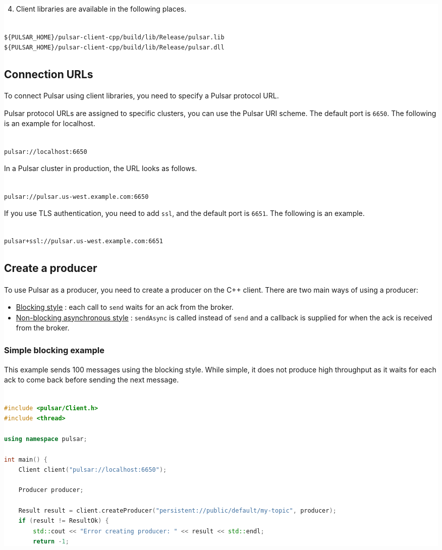 4. Client libraries are available in the following places.

```

${PULSAR_HOME}/pulsar-client-cpp/build/lib/Release/pulsar.lib
${PULSAR_HOME}/pulsar-client-cpp/build/lib/Release/pulsar.dll

```

## Connection URLs

To connect Pulsar using client libraries, you need to specify a Pulsar protocol URL.

Pulsar protocol URLs are assigned to specific clusters, you can use the Pulsar URI scheme. The default port is `6650`. The following is an example for localhost.

```http

pulsar://localhost:6650

```

In a Pulsar cluster in production, the URL looks as follows. 

```http

pulsar://pulsar.us-west.example.com:6650

```

If you use TLS authentication, you need to add `ssl`, and the default port is `6651`. The following is an example.

```http

pulsar+ssl://pulsar.us-west.example.com:6651

```

## Create a producer

To use Pulsar as a producer, you need to create a producer on the C++ client. There are two main ways of using a producer:
- [Blocking style](#simple-blocking-example) : each call to `send` waits for an ack from the broker.
- [Non-blocking asynchronous style](#non-blocking-example) : `sendAsync` is called instead of `send` and a callback is supplied for when the ack is received from the broker.

### Simple blocking example

This example sends 100 messages using the blocking style. While simple, it does not produce high throughput as it waits for each ack to come back before sending the next message.

```c++

#include <pulsar/Client.h>
#include <thread>

using namespace pulsar;

int main() {
    Client client("pulsar://localhost:6650");
    
    Producer producer;

    Result result = client.createProducer("persistent://public/default/my-topic", producer);
    if (result != ResultOk) {
        std::cout << "Error creating producer: " << result << std::endl;
        return -1;
```
